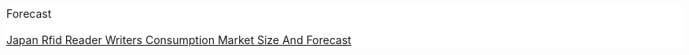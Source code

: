 Forecast</a></p><p><a href="https://github.com/Khanmiraa/Carnival/blob/main/Rfid-Reader-Writers-Consumption-Market/Rfid-Reader-Writers-Consumption-Market.md">Japan Rfid Reader Writers Consumption Market Size And Forecast</a></p>

